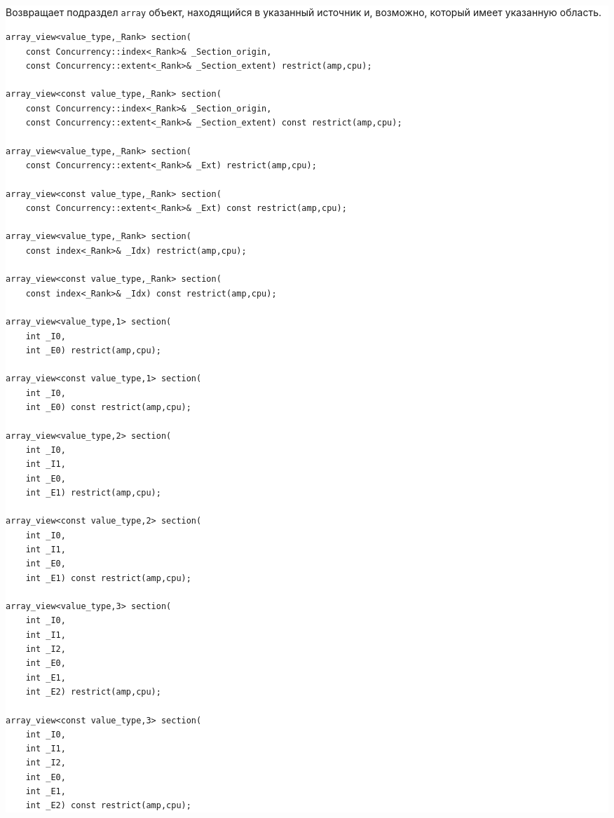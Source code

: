  Возвращает подраздел `array` объект, находящийся в указанный источник и, возможно, который имеет указанную область.  
  
```  
array_view<value_type,_Rank> section(
    const Concurrency::index<_Rank>& _Section_origin,  
    const Concurrency::extent<_Rank>& _Section_extent) restrict(amp,cpu);
  
array_view<const value_type,_Rank> section(
    const Concurrency::index<_Rank>& _Section_origin,  
    const Concurrency::extent<_Rank>& _Section_extent) const restrict(amp,cpu);
  
array_view<value_type,_Rank> section(
    const Concurrency::extent<_Rank>& _Ext) restrict(amp,cpu);
  
array_view<const value_type,_Rank> section(
    const Concurrency::extent<_Rank>& _Ext) const restrict(amp,cpu);
  
array_view<value_type,_Rank> section(
    const index<_Rank>& _Idx) restrict(amp,cpu);
  
array_view<const value_type,_Rank> section(
    const index<_Rank>& _Idx) const restrict(amp,cpu);
  
array_view<value_type,1> section(
    int _I0,  
    int _E0) restrict(amp,cpu);
  
array_view<const value_type,1> section(
    int _I0,  
    int _E0) const restrict(amp,cpu);
  
array_view<value_type,2> section(
    int _I0,  
    int _I1,  
    int _E0,  
    int _E1) restrict(amp,cpu);
  
array_view<const value_type,2> section(
    int _I0,  
    int _I1,  
    int _E0,  
    int _E1) const restrict(amp,cpu);
  
array_view<value_type,3> section(
    int _I0,  
    int _I1,  
    int _I2,  
    int _E0,  
    int _E1,  
    int _E2) restrict(amp,cpu);
  
array_view<const value_type,3> section(
    int _I0,  
    int _I1,  
    int _I2,  
    int _E0,  
    int _E1,  
    int _E2) const restrict(amp,cpu);
```  
  